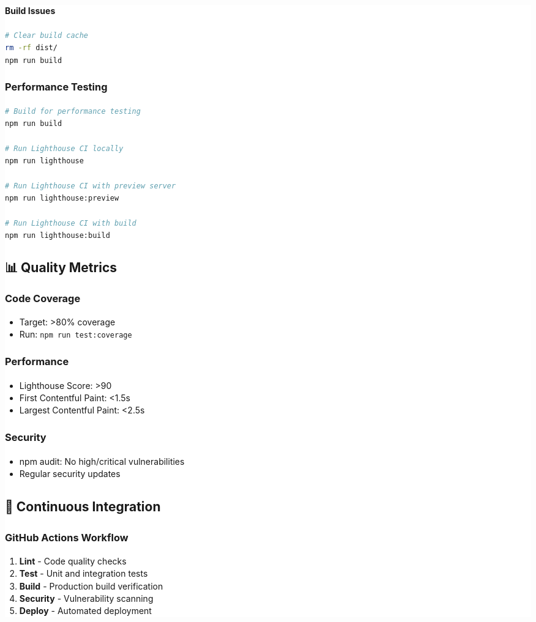 #### Build Issues

```bash
# Clear build cache
rm -rf dist/
npm run build
```

### Performance Testing

```bash
# Build for performance testing
npm run build

# Run Lighthouse CI locally
npm run lighthouse

# Run Lighthouse CI with preview server
npm run lighthouse:preview

# Run Lighthouse CI with build
npm run lighthouse:build
```

## 📊 Quality Metrics

### Code Coverage

- Target: >80% coverage
- Run: `npm run test:coverage`

### Performance

- Lighthouse Score: >90
- First Contentful Paint: <1.5s
- Largest Contentful Paint: <2.5s

### Security

- npm audit: No high/critical vulnerabilities
- Regular security updates

## 🔄 Continuous Integration

### GitHub Actions Workflow

1. **Lint** - Code quality checks
2. **Test** - Unit and integration tests
3. **Build** - Production build verification
4. **Security** - Vulnerability scanning
5. **Deploy** - Automated deployment

